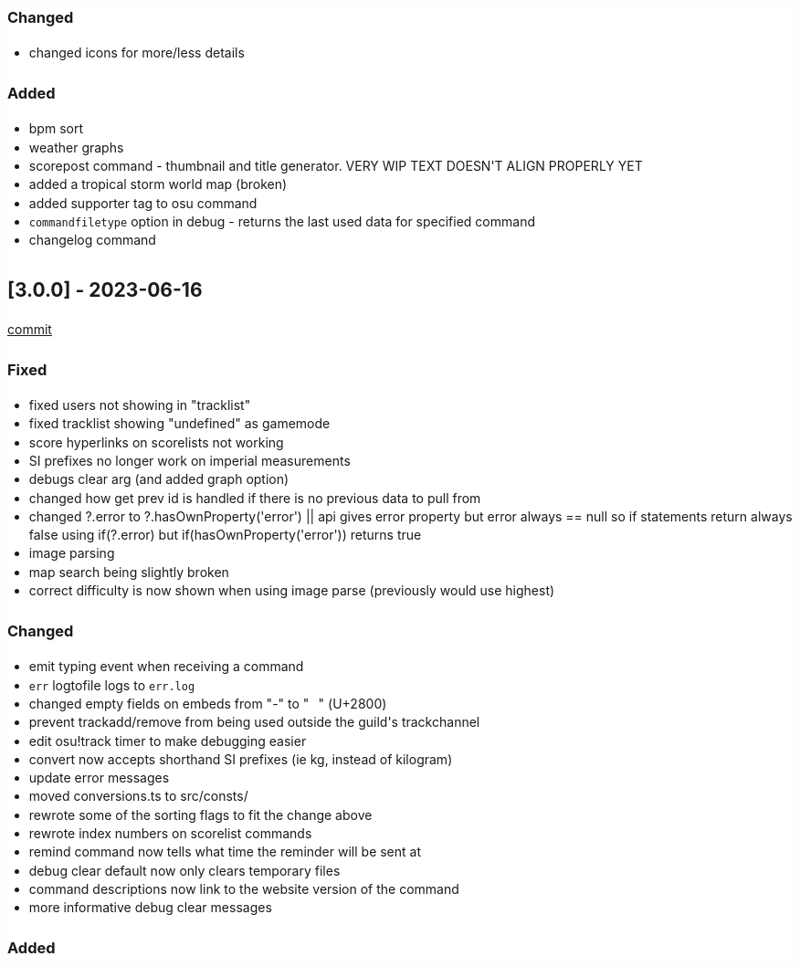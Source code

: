 ### Changed

- changed icons for more/less details

### Added

- bpm sort
- weather graphs
- scorepost command - thumbnail and title generator. VERY WIP TEXT DOESN'T ALIGN PROPERLY YET
- added a tropical storm world map (broken)
- added supporter tag to osu command
- `commandfiletype` option in debug - returns the last used data for specified command
- changelog command

## [3.0.0] - 2023-06-16

[commit](https://github.com/sbrstrkkdwmdr/sbrbot/commit/6cd863f64c6a006170e9a663b292dac40ad5fd1b)</br>

### Fixed

- fixed users not showing in "tracklist"
- fixed tracklist showing "undefined" as gamemode
- score hyperlinks on scorelists not working
- SI prefixes no longer work on imperial measurements
- debugs clear arg (and added graph option)
- changed how get prev id is handled if there is no previous data to pull from
- changed ?.error to ?.hasOwnProperty('error') || api gives error property but error always == null so if statements return always false using if(?.error) but if(hasOwnProperty('error')) returns true
- image parsing
- map search being slightly broken
- correct difficulty is now shown when using image parse (previously would use highest)

### Changed

- emit typing event when receiving a command
- `err` logtofile logs to `err.log`
- changed empty fields on embeds from "-" to "⠀" (U+2800)
- prevent trackadd/remove from being used outside the guild's trackchannel
- edit osu!track timer to make debugging easier
- convert now accepts shorthand SI prefixes (ie kg, instead of kilogram)
- update error messages
- moved conversions.ts to src/consts/
- rewrote some of the sorting flags to fit the change above
- rewrote index numbers on scorelist commands
- remind command now tells what time the reminder will be sent at
- debug clear default now only clears temporary files
- command descriptions now link to the website version of the command
- more informative debug clear messages

### Added
